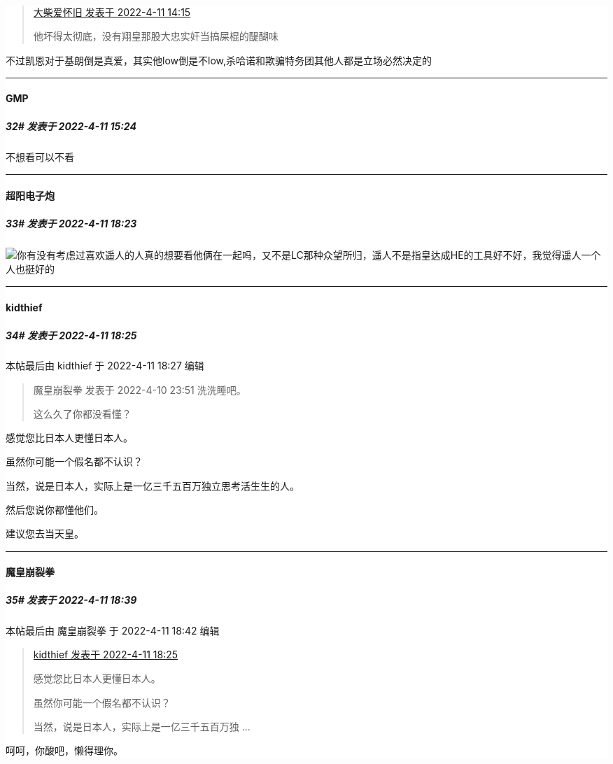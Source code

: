 <blockquote><a href="httphttps://bbs.saraba1st.com/2b/forum.php?mod=redirect&amp;goto=findpost&amp;pid=55405281&amp;ptid=2063895" target="_blank">大柴爱怀旧 发表于 2022-4-11 14:15</a>

他坏得太彻底，没有翔皇那股大忠实奸当搞屎棍的醍醐味</blockquote>
不过凯恩对于基朗倒是真爱，其实他low倒是不low,杀哈诺和欺骗特务团其他人都是立场必然决定的

*****

####  GMP  
##### 32#       发表于 2022-4-11 15:24

不想看可以不看

*****

####  超阳电子炮  
##### 33#       发表于 2022-4-11 18:23

<img src="https://static.saraba1st.com/image/smiley/face2017/037.png" referrerpolicy="no-referrer">你有没有考虑过喜欢遥人的人真的想要看他俩在一起吗，又不是LC那种众望所归，遥人不是指皇达成HE的工具好不好，我觉得遥人一个人也挺好的

*****

####  kidthief  
##### 34#       发表于 2022-4-11 18:25

 本帖最后由 kidthief 于 2022-4-11 18:27 编辑 
<blockquote>魔皇崩裂拳 发表于 2022-4-10 23:51
洗洗睡吧。

这么久了你都没看懂？
</blockquote>
感觉您比日本人更懂日本人。

虽然你可能一个假名都不认识？

当然，说是日本人，实际上是一亿三千五百万独立思考活生生的人。

然后您说你都懂他们。

建议您去当天皇。

*****

####  魔皇崩裂拳  
##### 35#       发表于 2022-4-11 18:39

 本帖最后由 魔皇崩裂拳 于 2022-4-11 18:42 编辑 
<blockquote><a href="httphttps://bbs.saraba1st.com/2b/forum.php?mod=redirect&amp;goto=findpost&amp;pid=55409231&amp;ptid=2063895" target="_blank">kidthief 发表于 2022-4-11 18:25</a>

感觉您比日本人更懂日本人。

虽然你可能一个假名都不认识？

当然，说是日本人，实际上是一亿三千五百万独 ...</blockquote>
呵呵，你酸吧，懒得理你。
